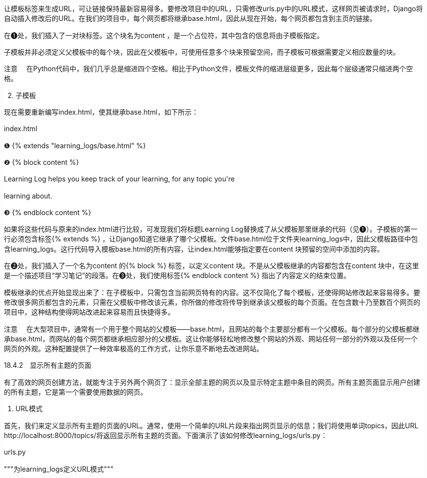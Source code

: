 


让模板标签来生成URL，可让链接保持最新容易得多。要修改项目中的URL，只需修改urls.py中的URL模式，这样网页被请求时，Django将自动插入修改后的URL。在我们的项目中，每个网页都将继承base.html，因此从现在开始，每个网页都包含到主页的链接。

在❶处，我们插入了一对块标签。这个块名为content ，是一个占位符，其中包含的信息将由子模板指定。

子模板并非必须定义父模板中的每个块，因此在父模板中，可使用任意多个块来预留空间，而子模板可根据需要定义相应数量的块。

注意 　在Python代码中，我们几乎总是缩进四个空格。相比于Python文件，模板文件的缩进层级更多，因此每个层级通常只缩进两个空格。

2. 子模板

现在需要重新编写index.html，使其继承base.html，如下所示：

index.html



❶ {% extends "learning_logs/base.html" %}



❷ {% block content %}

<p>Learning Log helps you keep track of your learning, for any topic you're

learning about.</p>

❸ {% endblock content %}





如果将这些代码与原来的index.html进行比较，可发现我们将标题Learning Log替换成了从父模板那里继承的代码（见❶）。子模板的第一行必须包含标签{% extends %} ，让Django知道它继承了哪个父模板。文件base.html位于文件夹learning_logs中，因此父模板路径中包含learning_logs。这行代码导入模板base.html的所有内容，让index.html能够指定要在content 块预留的空间中添加的内容。

在❷处，我们插入了一个名为content 的{% block %} 标签，以定义content 块。不是从父模板继承的内容都包含在content 块中，在这里是一个描述项目“学习笔记”的段落。在❸处，我们使用标签{% endblock content %} 指出了内容定义的结束位置。





模板继承的优点开始显现出来了：在子模板中，只需包含当前网页特有的内容。这不仅简化了每个模板，还使得网站修改起来容易得多。要修改很多网页都包含的元素，只需在父模板中修改该元素，你所做的修改将传导到继承该父模板的每个页面。在包含数十乃至数百个网页的项目中，这种结构使得网站改进起来容易而且快捷得多。


注意 　在大型项目中，通常有一个用于整个网站的父模板——base.html，且网站的每个主要部分都有一个父模板。每个部分的父模板都继承base.html，而网站的每个网页都继承相应部分的父模板。这让你能够轻松地修改整个网站的外观、网站任何一部分的外观以及任何一个网页的外观。这种配置提供了一种效率极高的工作方式，让你乐意不断地去改进网站。

18.4.2　显示所有主题的页面

有了高效的网页创建方法，就能专注于另外两个网页了：显示全部主题的网页以及显示特定主题中条目的网页。所有主题页面显示用户创建的所有主题，它是第一个需要使用数据的网页。

1. URL模式

首先，我们来定义显示所有主题的页面的URL。通常，使用一个简单的URL片段来指出网页显示的信息；我们将使用单词topics，因此URL http://localhost:8000/topics/将返回显示所有主题的页面。下面演示了该如何修改learning_logs/urls.py：

urls.py



"""为learning_logs定义URL模式"""
